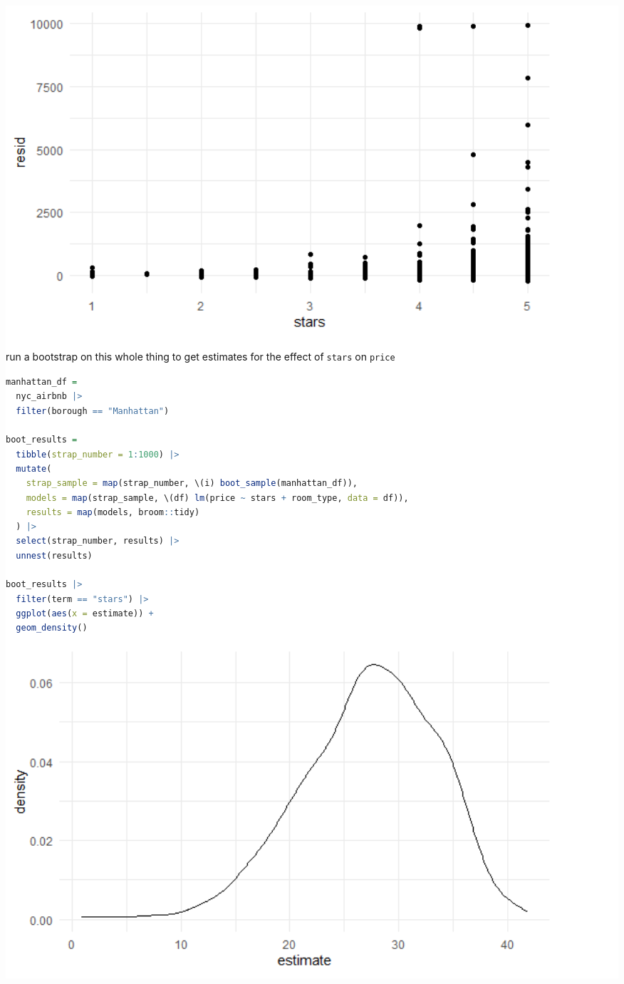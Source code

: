 <img src="bootstrapping_files/figure-gfm/unnamed-chunk-12-1.png" width="90%" />

run a bootstrap on this whole thing to get estimates for the effect of
`stars` on `price`

``` r
manhattan_df =
  nyc_airbnb |> 
  filter(borough == "Manhattan")

boot_results =
  tibble(strap_number = 1:1000) |> 
  mutate(
    strap_sample = map(strap_number, \(i) boot_sample(manhattan_df)),
    models = map(strap_sample, \(df) lm(price ~ stars + room_type, data = df)),
    results = map(models, broom::tidy)
  ) |> 
  select(strap_number, results) |> 
  unnest(results)

boot_results |> 
  filter(term == "stars") |> 
  ggplot(aes(x = estimate)) +
  geom_density()
```

<img src="bootstrapping_files/figure-gfm/unnamed-chunk-13-1.png" width="90%" />
